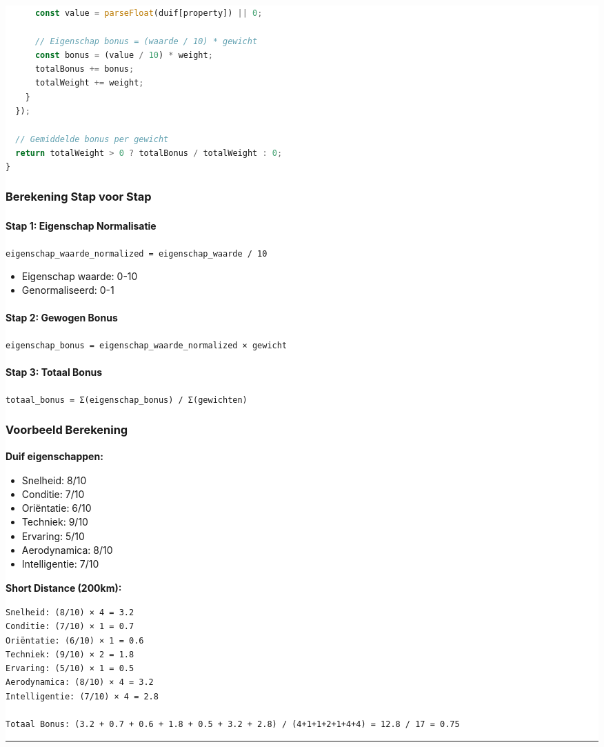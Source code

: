```javascript
      const value = parseFloat(duif[property]) || 0;
      
      // Eigenschap bonus = (waarde / 10) * gewicht
      const bonus = (value / 10) * weight;
      totalBonus += bonus;
      totalWeight += weight;
    }
  });
  
  // Gemiddelde bonus per gewicht
  return totalWeight > 0 ? totalBonus / totalWeight : 0;
}
```

### **Berekening Stap voor Stap**

#### **Stap 1: Eigenschap Normalisatie**
```
eigenschap_waarde_normalized = eigenschap_waarde / 10
```
- Eigenschap waarde: 0-10
- Genormaliseerd: 0-1

#### **Stap 2: Gewogen Bonus**
```
eigenschap_bonus = eigenschap_waarde_normalized × gewicht
```

#### **Stap 3: Totaal Bonus**
```
totaal_bonus = Σ(eigenschap_bonus) / Σ(gewichten)
```

### **Voorbeeld Berekening**

**Duif eigenschappen:**
- Snelheid: 8/10
- Conditie: 7/10
- Oriëntatie: 6/10
- Techniek: 9/10
- Ervaring: 5/10
- Aerodynamica: 8/10
- Intelligentie: 7/10

**Short Distance (200km):**
```
Snelheid: (8/10) × 4 = 3.2
Conditie: (7/10) × 1 = 0.7
Oriëntatie: (6/10) × 1 = 0.6
Techniek: (9/10) × 2 = 1.8
Ervaring: (5/10) × 1 = 0.5
Aerodynamica: (8/10) × 4 = 3.2
Intelligentie: (7/10) × 4 = 2.8

Totaal Bonus: (3.2 + 0.7 + 0.6 + 1.8 + 0.5 + 3.2 + 2.8) / (4+1+1+2+1+4+4) = 12.8 / 17 = 0.75
```

---
